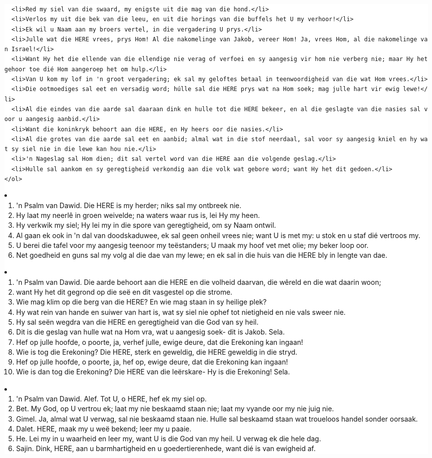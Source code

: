       <li>Red my siel van die swaard, my enigste uit die mag van die hond.</li>
      <li>Verlos my uit die bek van die leeu, en uit die horings van die buffels het U my verhoor!</li>
      <li>Ek wil u Naam aan my broers vertel, in die vergadering U prys.</li>
      <li>Julle wat die HERE vrees, prys Hom! Al die nakomelinge van Jakob, vereer Hom! Ja, vrees Hom, al die nakomelinge van Israel!</li>
      <li>Want Hy het die ellende van die ellendige nie verag of verfoei en sy aangesig vir hom nie verberg nie; maar Hy het gehoor toe dié Hom aangeroep het om hulp.</li>
      <li>Van U kom my lof in 'n groot vergadering; ek sal my geloftes betaal in teenwoordigheid van die wat Hom vrees.</li>
      <li>Die ootmoediges sal eet en versadig word; húlle sal die HERE prys wat na Hom soek; mag julle hart vir ewig lewe!</li>
      <li>Al die eindes van die aarde sal daaraan dink en hulle tot die HERE bekeer, en al die geslagte van die nasies sal voor u aangesig aanbid.</li>
      <li>Want die koninkryk behoort aan die HERE, en Hy heers oor die nasies.</li>
      <li>Al die grotes van die aarde sal eet en aanbid; almal wat in die stof neerdaal, sal voor sy aangesig kniel en hy wat sy siel nie in die lewe kan hou nie.</li>
      <li>'n Nageslag sal Hom dien; dit sal vertel word van die HERE aan die volgende geslag.</li>
      <li>Hulle sal aankom en sy geregtigheid verkondig aan die volk wat gebore word; want Hy het dit gedoen.</li>
    </ol>
  </li>
  <li>
    <ol>
      <li>'n Psalm van Dawid. Die HERE is my herder; niks sal my ontbreek nie.</li>
      <li>Hy laat my neerlê in groen weivelde; na waters waar rus is, lei Hy my heen.</li>
      <li>Hy verkwik my siel; Hy lei my in die spore van geregtigheid, om sy Naam ontwil.</li>
      <li>Al gaan ek ook in 'n dal van doodskaduwee, ek sal geen onheil vrees nie; want U is met my: u stok en u staf dié vertroos my.</li>
      <li>U berei die tafel voor my aangesig teenoor my teëstanders; U maak my hoof vet met olie; my beker loop oor.</li>
      <li>Net goedheid en guns sal my volg al die dae van my lewe; en ek sal in die huis van die HERE bly in lengte van dae.</li>
    </ol>
  </li>
  <li>
    <ol>
      <li>'n Psalm van Dawid. Die aarde behoort aan die HERE en die volheid daarvan, die wêreld en die wat daarin woon;</li>
      <li>want Hy het dit gegrond op die seë en dit vasgestel op die strome.</li>
      <li>Wie mag klim op die berg van die HERE? En wie mag staan in sy heilige plek?</li>
      <li>Hy wat rein van hande en suiwer van hart is, wat sy siel nie ophef tot nietigheid en nie vals sweer nie.</li>
      <li>Hy sal seën wegdra van die HERE en geregtigheid van die God van sy heil.</li>
      <li>Dit is die geslag van hulle wat na Hom vra, wat u aangesig soek-  dit is Jakob. Sela.</li>
      <li>Hef op julle hoofde, o poorte, ja, verhef julle, ewige deure, dat die Erekoning kan ingaan!</li>
      <li>Wie is tog die Erekoning? Die HERE, sterk en geweldig, die HERE geweldig in die stryd.</li>
      <li>Hef op julle hoofde, o poorte, ja, hef op, ewige deure, dat die Erekoning kan ingaan!</li>
      <li>Wie is dan tog die Erekoning? Die HERE van die leërskare-  Hy is die Erekoning! Sela.</li>
    </ol>
  </li>
  <li>
    <ol>
      <li>'n Psalm van Dawid. Alef. Tot U, o HERE, hef ek my siel op.</li>
      <li>Bet. My God, op U vertrou ek; laat my nie beskaamd staan nie; laat my vyande oor my nie juig nie.</li>
      <li>Gimel. Ja, almal wat U verwag, sal nie beskaamd staan nie. Hulle sal beskaamd staan wat troueloos handel sonder oorsaak.</li>
      <li>Dalet. HERE, maak my u weë bekend; leer my u paaie.</li>
      <li>He. Lei my in u waarheid en leer my, want U is die God van my heil. U verwag ek die hele dag.</li>
      <li>Sajin. Dink, HERE, aan u barmhartigheid en u goedertierenhede, want dié is van ewigheid af.</li>